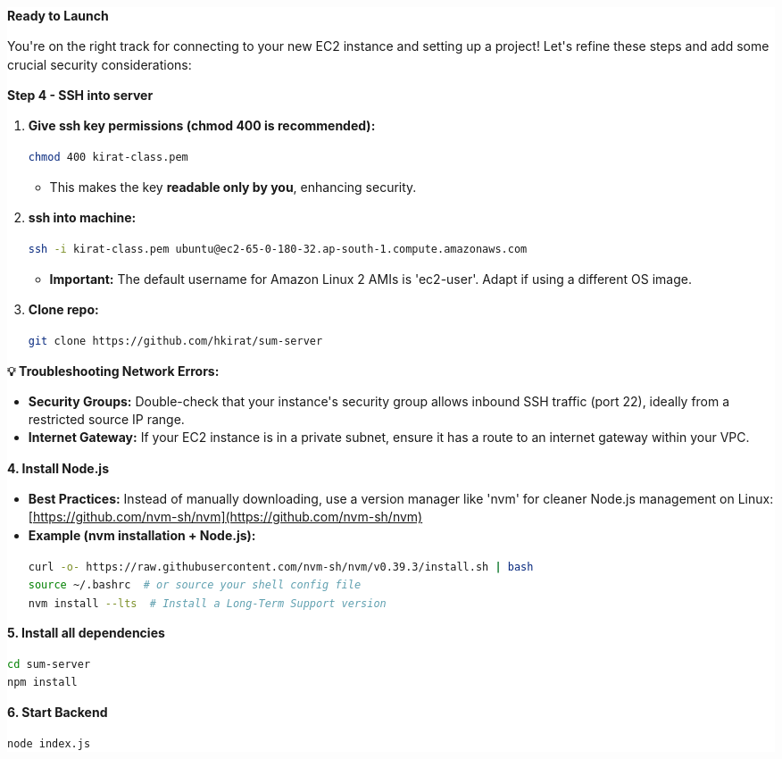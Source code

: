 **Ready to Launch**


You're on the right track for connecting to your new EC2 instance and setting up a project! Let's refine these steps and add some crucial security considerations:

**Step 4 - SSH into server**

1. **Give ssh key permissions (chmod 400 is recommended):**

   ```bash
   chmod 400 kirat-class.pem
   ```

   * This makes the key **readable only by you**, enhancing security.

2. **ssh into machine:**

   ```bash
   ssh -i kirat-class.pem ubuntu@ec2-65-0-180-32.ap-south-1.compute.amazonaws.com
   ```

   * **Important:** The default username for Amazon Linux 2 AMIs is 'ec2-user'. Adapt if using a different OS image.

3. **Clone repo:**

   ```bash
   git clone https://github.com/hkirat/sum-server 
   ```

**💡 Troubleshooting Network Errors:**

*  **Security Groups:** Double-check that your instance's security group allows inbound SSH traffic (port 22), ideally from a restricted source IP range.
*  **Internet Gateway:**  If your EC2 instance is in a private subnet, ensure it has a route to an internet gateway within your VPC.

**4. Install Node.js**

* **Best Practices:** Instead of manually downloading, use a version manager like 'nvm' for cleaner Node.js management on Linux: [https://github.com/nvm-sh/nvm](https://github.com/nvm-sh/nvm)
*  **Example (nvm installation + Node.js):**
      ```bash
      curl -o- https://raw.githubusercontent.com/nvm-sh/nvm/v0.39.3/install.sh | bash 
      source ~/.bashrc  # or source your shell config file
      nvm install --lts  # Install a Long-Term Support version
      ```

**5. Install all dependencies**

   ```bash
   cd sum-server
   npm install
   ```

**6. Start Backend**

   ```bash
   node index.js 
   ```
